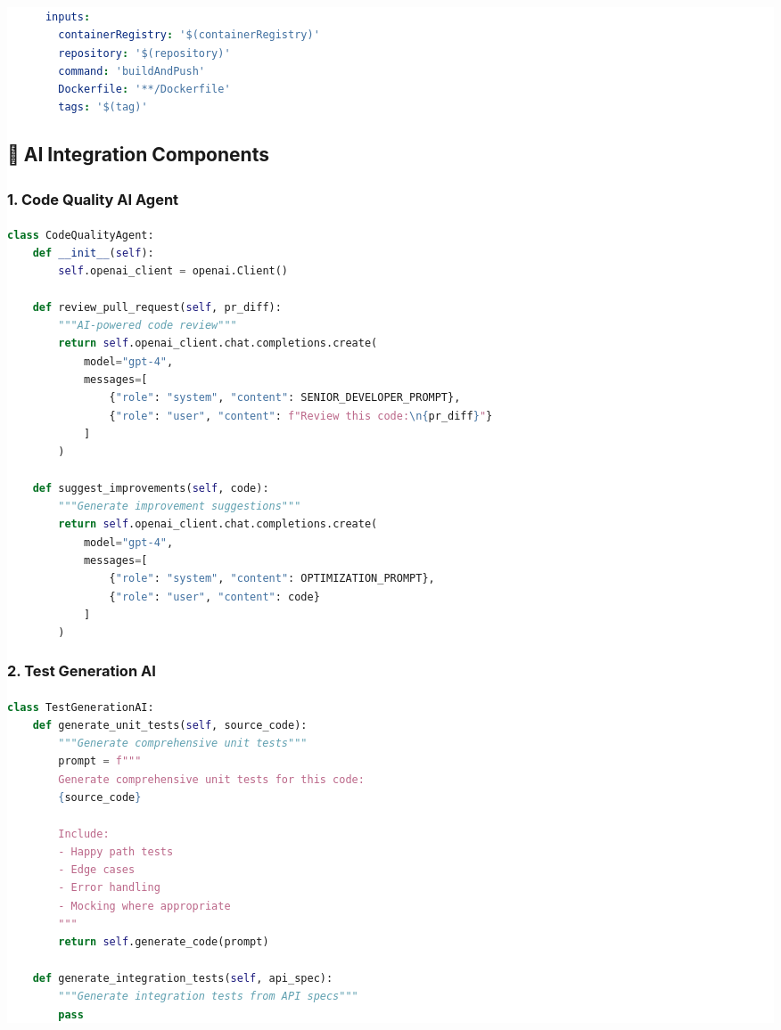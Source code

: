 ```yaml
      inputs:
        containerRegistry: '$(containerRegistry)'
        repository: '$(repository)'
        command: 'buildAndPush'
        Dockerfile: '**/Dockerfile'
        tags: '$(tag)'
```

## 🤖 AI Integration Components

### 1. Code Quality AI Agent
```python
class CodeQualityAgent:
    def __init__(self):
        self.openai_client = openai.Client()
        
    def review_pull_request(self, pr_diff):
        """AI-powered code review"""
        return self.openai_client.chat.completions.create(
            model="gpt-4",
            messages=[
                {"role": "system", "content": SENIOR_DEVELOPER_PROMPT},
                {"role": "user", "content": f"Review this code:\n{pr_diff}"}
            ]
        )
    
    def suggest_improvements(self, code):
        """Generate improvement suggestions"""
        return self.openai_client.chat.completions.create(
            model="gpt-4",
            messages=[
                {"role": "system", "content": OPTIMIZATION_PROMPT},
                {"role": "user", "content": code}
            ]
        )
```

### 2. Test Generation AI
```python
class TestGenerationAI:
    def generate_unit_tests(self, source_code):
        """Generate comprehensive unit tests"""
        prompt = f"""
        Generate comprehensive unit tests for this code:
        {source_code}
        
        Include:
        - Happy path tests
        - Edge cases
        - Error handling
        - Mocking where appropriate
        """
        return self.generate_code(prompt)
    
    def generate_integration_tests(self, api_spec):
        """Generate integration tests from API specs"""
        pass
```
